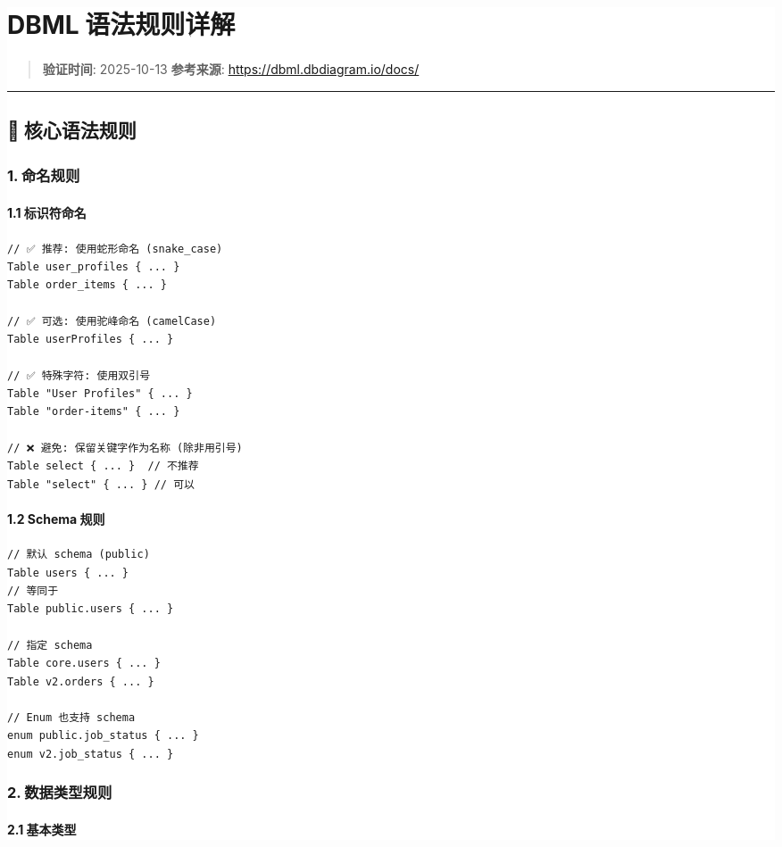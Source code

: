 # DBML 语法规则详解

> **验证时间**: 2025-10-13
> **参考来源**: https://dbml.dbdiagram.io/docs/

---

## 🎯 核心语法规则

### 1. 命名规则

#### 1.1 标识符命名

```dbml
// ✅ 推荐: 使用蛇形命名 (snake_case)
Table user_profiles { ... }
Table order_items { ... }

// ✅ 可选: 使用驼峰命名 (camelCase)
Table userProfiles { ... }

// ✅ 特殊字符: 使用双引号
Table "User Profiles" { ... }
Table "order-items" { ... }

// ❌ 避免: 保留关键字作为名称 (除非用引号)
Table select { ... }  // 不推荐
Table "select" { ... } // 可以
```

#### 1.2 Schema 规则

```dbml
// 默认 schema (public)
Table users { ... }
// 等同于
Table public.users { ... }

// 指定 schema
Table core.users { ... }
Table v2.orders { ... }

// Enum 也支持 schema
enum public.job_status { ... }
enum v2.job_status { ... }
```

### 2. 数据类型规则

#### 2.1 基本类型
